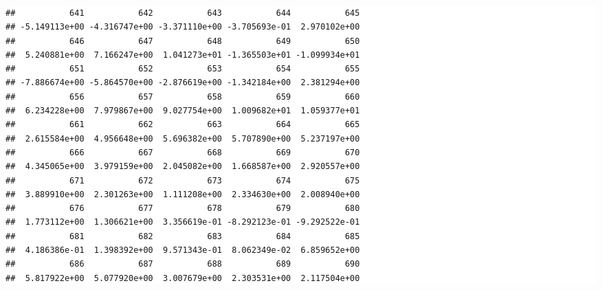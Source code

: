     ##           641           642           643           644           645 
    ## -5.149113e+00 -4.316747e+00 -3.371110e+00 -3.705693e-01  2.970102e+00 
    ##           646           647           648           649           650 
    ##  5.240881e+00  7.166247e+00  1.041273e+01 -1.365503e+01 -1.099934e+01 
    ##           651           652           653           654           655 
    ## -7.886674e+00 -5.864570e+00 -2.876619e+00 -1.342184e+00  2.381294e+00 
    ##           656           657           658           659           660 
    ##  6.234228e+00  7.979867e+00  9.027754e+00  1.009682e+01  1.059377e+01 
    ##           661           662           663           664           665 
    ##  2.615584e+00  4.956648e+00  5.696382e+00  5.707890e+00  5.237197e+00 
    ##           666           667           668           669           670 
    ##  4.345065e+00  3.979159e+00  2.045082e+00  1.668587e+00  2.920557e+00 
    ##           671           672           673           674           675 
    ##  3.889910e+00  2.301263e+00  1.111208e+00  2.334630e+00  2.008940e+00 
    ##           676           677           678           679           680 
    ##  1.773112e+00  1.306621e+00  3.356619e-01 -8.292123e-01 -9.292522e-01 
    ##           681           682           683           684           685 
    ##  4.186386e-01  1.398392e+00  9.571343e-01  8.062349e-02  6.859652e+00 
    ##           686           687           688           689           690 
    ##  5.817922e+00  5.077920e+00  3.007679e+00  2.303531e+00  2.117504e+00 